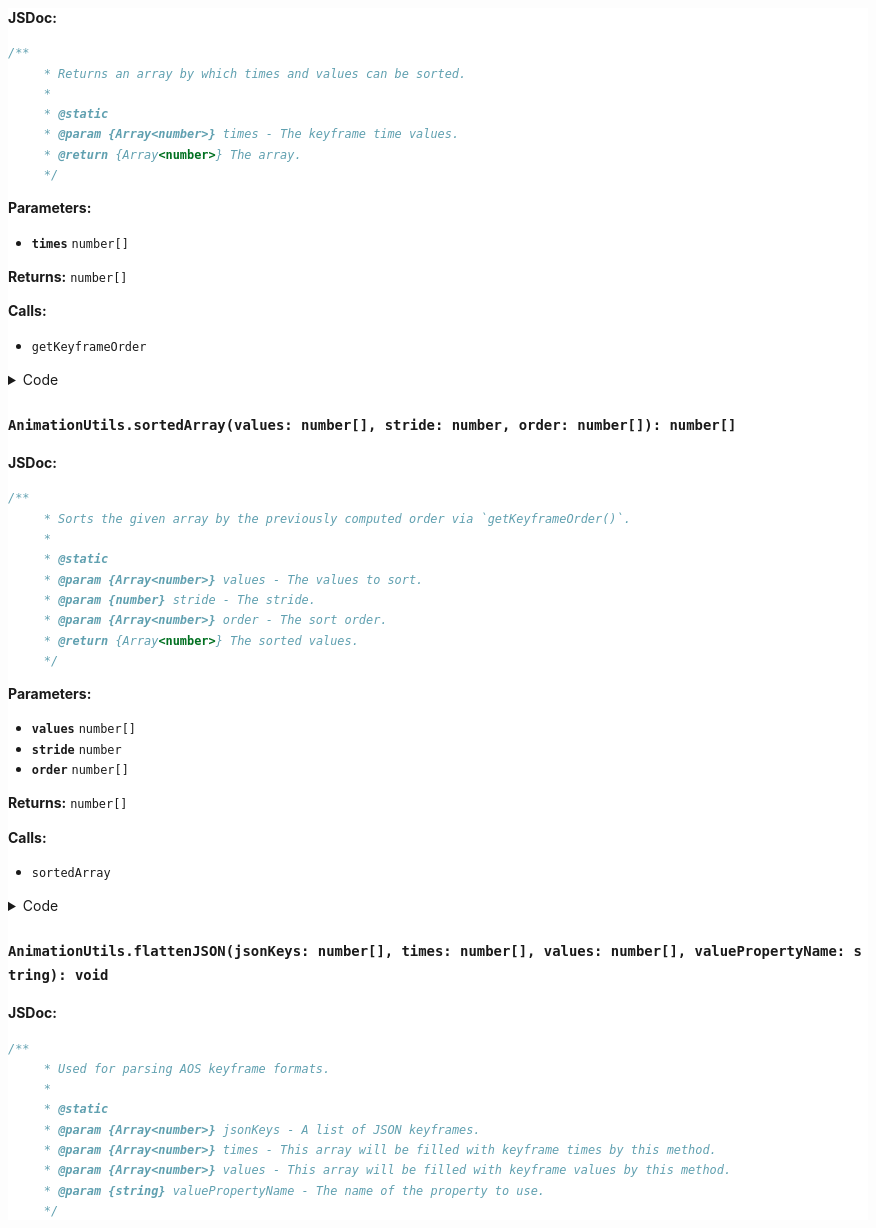 **JSDoc:**
```typescript
/**
	 * Returns an array by which times and values can be sorted.
	 *
	 * @static
	 * @param {Array<number>} times - The keyframe time values.
	 * @return {Array<number>} The array.
	 */
```

**Parameters:**

- **`times`** `number[]`

**Returns:** `number[]`

**Calls:**

- `getKeyframeOrder`

<details><summary>Code</summary></details>

### `AnimationUtils.sortedArray(values: number[], stride: number, order: number[]): number[]`

**JSDoc:**
```typescript
/**
	 * Sorts the given array by the previously computed order via `getKeyframeOrder()`.
	 *
	 * @static
	 * @param {Array<number>} values - The values to sort.
	 * @param {number} stride - The stride.
	 * @param {Array<number>} order - The sort order.
	 * @return {Array<number>} The sorted values.
	 */
```

**Parameters:**

- **`values`** `number[]`
- **`stride`** `number`
- **`order`** `number[]`

**Returns:** `number[]`

**Calls:**

- `sortedArray`

<details><summary>Code</summary></details>

### `AnimationUtils.flattenJSON(jsonKeys: number[], times: number[], values: number[], valuePropertyName: string): void`

**JSDoc:**
```typescript
/**
	 * Used for parsing AOS keyframe formats.
	 *
	 * @static
	 * @param {Array<number>} jsonKeys - A list of JSON keyframes.
	 * @param {Array<number>} times - This array will be filled with keyframe times by this method.
	 * @param {Array<number>} values - This array will be filled with keyframe values by this method.
	 * @param {string} valuePropertyName - The name of the property to use.
	 */
```
